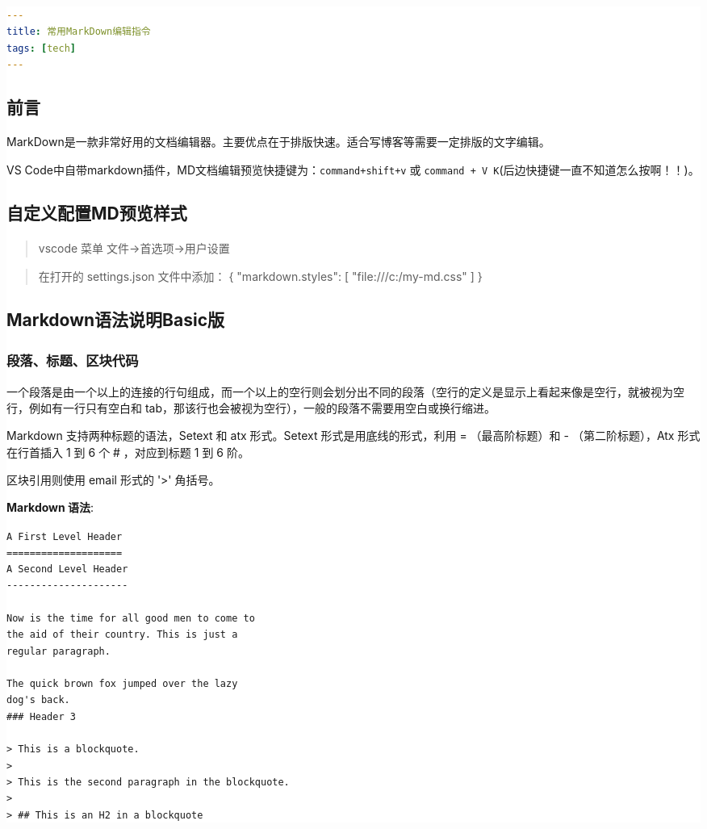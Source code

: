 ```yaml
---
title: 常用MarkDown编辑指令
tags: [tech]
---
```


## 前言
MarkDown是一款非常好用的文档编辑器。主要优点在于排版快速。适合写博客等需要一定排版的文字编辑。

VS Code中自带markdown插件，MD文档编辑预览快捷键为：`command+shift+v` 或 `command + V K`(后边快捷键一直不知道怎么按啊！！)。

## 自定义配置MD预览样式

> vscode 菜单 文件->首选项->用户设置 

> 在打开的 settings.json 文件中添加：
{
    "markdown.styles": [ "file:///c:/my-md.css" ]
}



## Markdown语法说明Basic版

### 段落、标题、区块代码

一个段落是由一个以上的连接的行句组成，而一个以上的空行则会划分出不同的段落（空行的定义是显示上看起来像是空行，就被视为空行，例如有一行只有空白和 tab，那该行也会被视为空行），一般的段落不需要用空白或换行缩进。

Markdown 支持两种标题的语法，Setext 和 atx 形式。Setext 形式是用底线的形式，利用 = （最高阶标题）和 - （第二阶标题），Atx 形式在行首插入 1 到 6 个 # ，对应到标题 1 到 6 阶。

区块引用则使用 email 形式的 '>' 角括号。

**Markdown 语法**:

    A First Level Header
    ====================
    A Second Level Header
    ---------------------

    Now is the time for all good men to come to
    the aid of their country. This is just a
    regular paragraph.

    The quick brown fox jumped over the lazy
    dog's back.
    ### Header 3

    > This is a blockquote.
    > 
    > This is the second paragraph in the blockquote.
    >
    > ## This is an H2 in a blockquote
